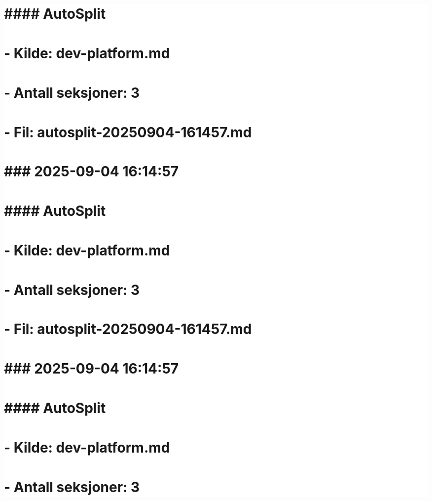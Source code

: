 # \#### AutoSplit

# \- Kilde: dev-platform.md

# \- Antall seksjoner: 3

# \- Fil: autosplit-20250904-161457.md

#

#

#

#

# \### 2025-09-04 16:14:57

# \#### AutoSplit

# \- Kilde: dev-platform.md

# \- Antall seksjoner: 3

# \- Fil: autosplit-20250904-161457.md

#

#

#

#

# \### 2025-09-04 16:14:57

# \#### AutoSplit

# \- Kilde: dev-platform.md

# \- Antall seksjoner: 3
